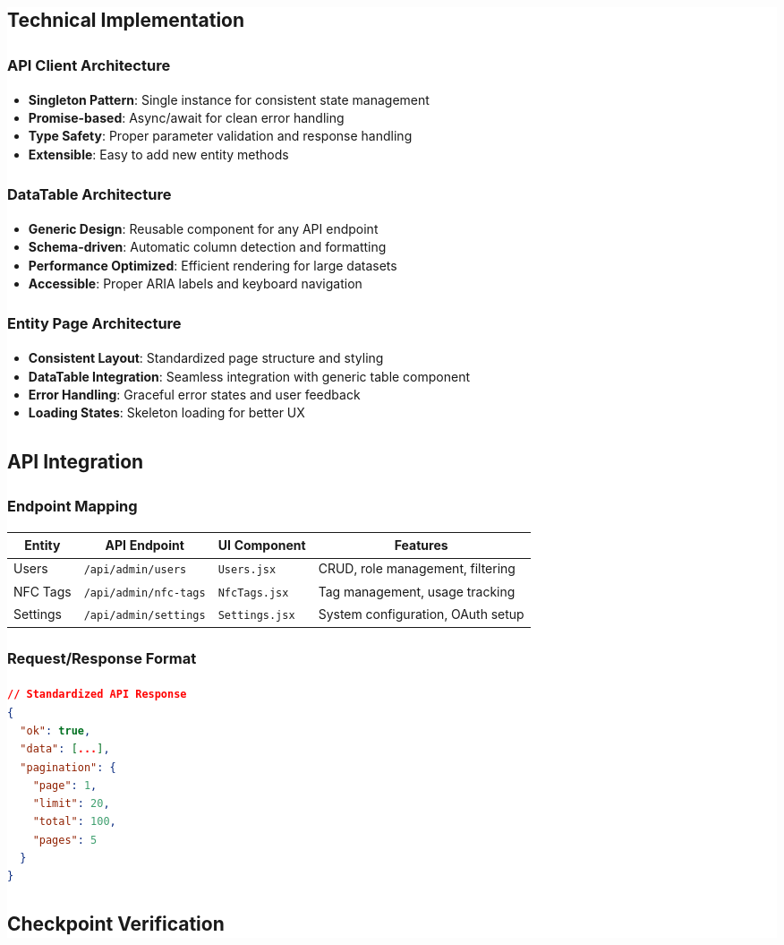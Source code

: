 ## Technical Implementation

### API Client Architecture
- **Singleton Pattern**: Single instance for consistent state management
- **Promise-based**: Async/await for clean error handling
- **Type Safety**: Proper parameter validation and response handling
- **Extensible**: Easy to add new entity methods

### DataTable Architecture
- **Generic Design**: Reusable component for any API endpoint
- **Schema-driven**: Automatic column detection and formatting
- **Performance Optimized**: Efficient rendering for large datasets
- **Accessible**: Proper ARIA labels and keyboard navigation

### Entity Page Architecture
- **Consistent Layout**: Standardized page structure and styling
- **DataTable Integration**: Seamless integration with generic table component
- **Error Handling**: Graceful error states and user feedback
- **Loading States**: Skeleton loading for better UX

## API Integration

### Endpoint Mapping
| Entity | API Endpoint | UI Component | Features |
|--------|-------------|--------------|----------|
| Users | `/api/admin/users` | `Users.jsx` | CRUD, role management, filtering |
| NFC Tags | `/api/admin/nfc-tags` | `NfcTags.jsx` | Tag management, usage tracking |
| Settings | `/api/admin/settings` | `Settings.jsx` | System configuration, OAuth setup |

### Request/Response Format
```json
// Standardized API Response
{
  "ok": true,
  "data": [...],
  "pagination": {
    "page": 1,
    "limit": 20,
    "total": 100,
    "pages": 5
  }
}
```

## Checkpoint Verification
